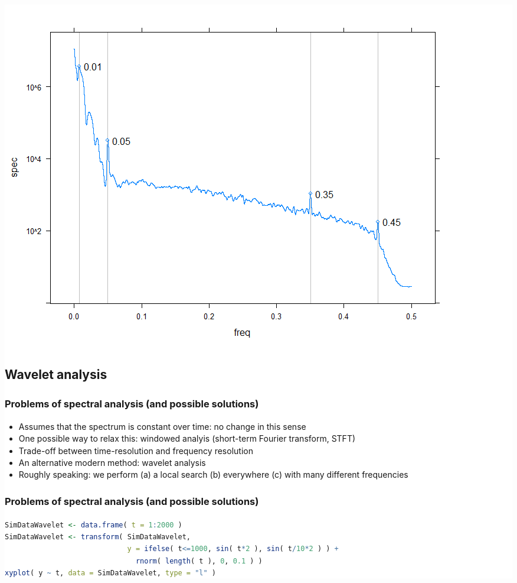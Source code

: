 ![](TamasFerenci_BiomedicalApplicationsOfTimeSeriesAnalysis_files/figure-slidy/unnamed-chunk-8-1.png)

## Wavelet analysis

### Problems of spectral analysis (and possible solutions)

- Assumes that the spectrum is constant over time: no change in this sense
- One possible way to relax this: windowed analyis (short-term Fourier transform, STFT)
- Trade-off between time-resolution and frequency resolution
- An alternative modern method: wavelet analysis
- Roughly speaking: we perform (a) a local search (b) everywhere (c) with many different frequencies

### Problems of spectral analysis (and possible solutions)


```r
SimDataWavelet <- data.frame( t = 1:2000 )
SimDataWavelet <- transform( SimDataWavelet,
                             y = ifelse( t<=1000, sin( t*2 ), sin( t/10*2 ) ) +
                               rnorm( length( t ), 0, 0.1 ) )
xyplot( y ~ t, data = SimDataWavelet, type = "l" )
```

